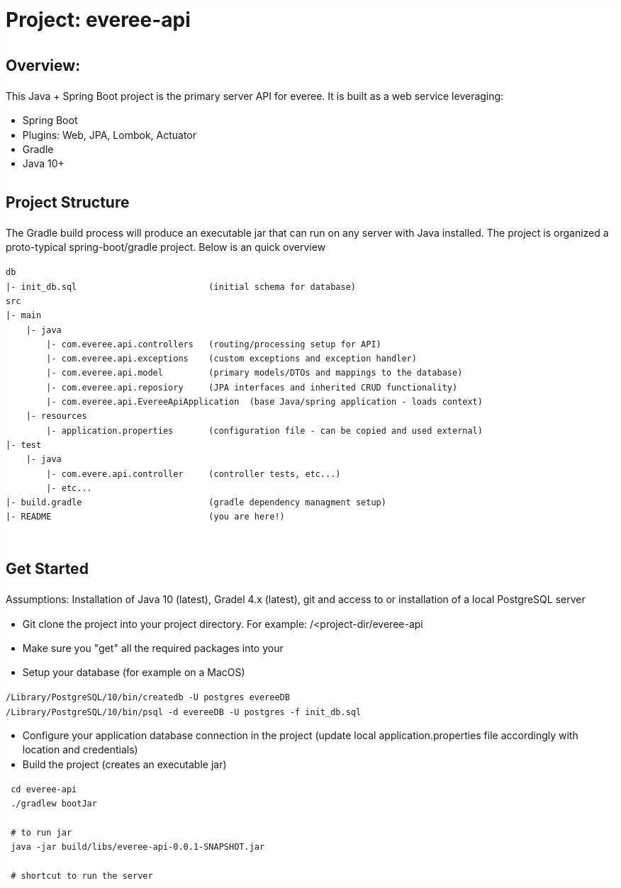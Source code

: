 # Project: everee-api 

## Overview:
This Java + Spring Boot project is the primary server API for everee.  It is built as a web service leveraging:
- Spring Boot
- Plugins: Web, JPA, Lombok, Actuator
- Gradle
- Java 10+



## Project Structure
The Gradle build process will produce an executable jar that can run on any server with Java
installed.  The project is organized a proto-typical spring-boot/gradle project.  Below is
an quick overview
```text
db
|- init_db.sql                          (initial schema for database)
src
|- main
    |- java
        |- com.everee.api.controllers   (routing/processing setup for API)
        |- com.everee.api.exceptions    (custom exceptions and exception handler)
        |- com.everee.api.model         (primary models/DTOs and mappings to the database)
        |- com.everee.api.reposiory     (JPA interfaces and inherited CRUD functionality)
        |- com.everee.api.EvereeApiApplication  (base Java/spring application - loads context)
    |- resources
        |- application.properties       (configuration file - can be copied and used external)
|- test
    |- java
        |- com.evere.api.controller     (controller tests, etc...)
        |- etc...
|- build.gradle                         (gradle dependency managment setup)
|- README                               (you are here!)
            
```


## Get Started
Assumptions: Installation of Java 10 (latest), Gradel 4.x (latest), git and access to or installation of a local 
PostgreSQL server

- Git clone the project into your project directory.  For example:  /<project-dir/everee-api
- Make sure you "get" all the required packages into your 


- Setup your database (for example on a MacOS)
```shell
/Library/PostgreSQL/10/bin/createdb -U postgres evereeDB
/Library/PostgreSQL/10/bin/psql -d evereeDB -U postgres -f init_db.sql
```
- Configure your application database connection in the project (update local
 application.properties file accordingly with location and credentials)
- Build the project (creates an executable jar)
```shell
 cd everee-api
 ./gradlew bootJar
 
 # to run jar
 java -jar build/libs/everee-api-0.0.1-SNAPSHOT.jar
 
 # shortcut to run the server
```